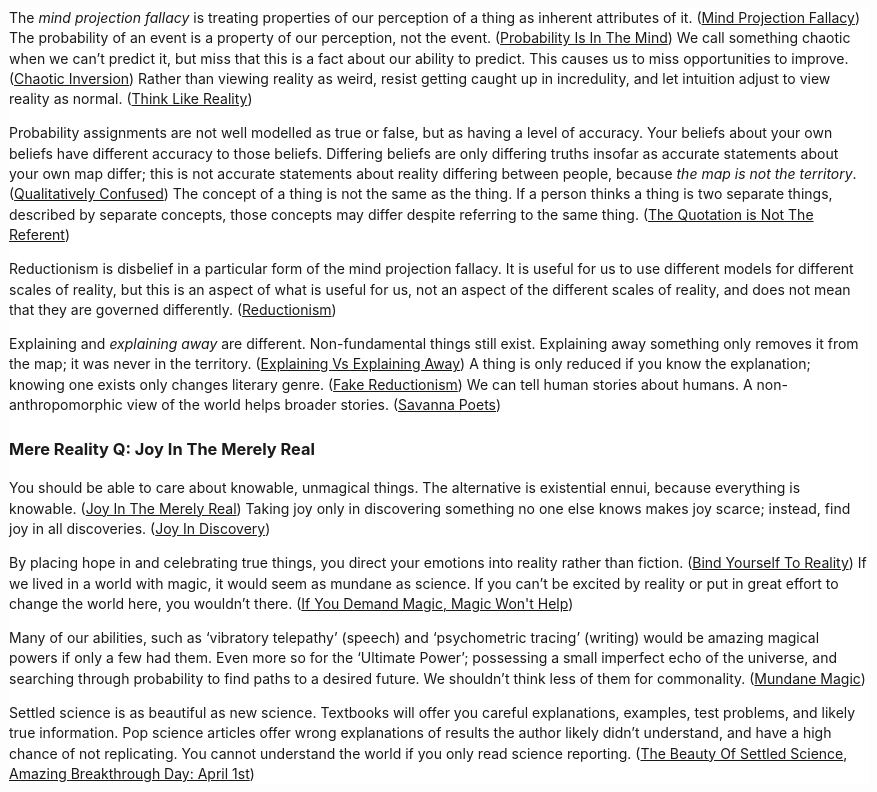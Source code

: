 The _mind projection fallacy_ is treating properties of our perception of a thing as inherent attributes of it. ([Mind Projection Fallacy](http://lesswrong.com/lw/oi/mind_projection_fallacy/)) The probability of an event is a property of our perception, not the event. ([Probability Is In The Mind](http://lesswrong.com/lw/oj/probability_is_in_the_mind/)) We call something chaotic when we can’t predict it, but miss that this is a fact about our ability to predict. This causes us to miss opportunities to improve. ([Chaotic Inversion](http://lesswrong.com/lw/wb/chaotic_inversion/)) Rather than viewing reality as weird, resist getting caught up in incredulity, and let intuition adjust to view reality as normal. ([Think Like Reality](http://lesswrong.com/lw/hs/think_like_reality/))

Probability assignments are not well modelled as true or false, but as having a level of accuracy. Your beliefs about your own beliefs have different accuracy to those beliefs. Differing beliefs are only differing truths insofar as accurate statements about your own map differ; this is not accurate statements about reality differing between people, because _the map is not the territory_. ([Qualitatively Confused](http://lesswrong.com/lw/om/qualitatively_confused/)) The concept of a thing is not the same as the thing. If a person thinks a thing is two separate things, described by separate concepts, those concepts may differ despite referring to the same thing. ([The Quotation is Not The Referent](http://lesswrong.com/lw/ok/the_quotation_is_not_the_referent/))

Reductionism is disbelief in a particular form of the mind projection fallacy. It is useful for us to use different models for different scales of reality, but this is an aspect of what is useful for us, not an aspect of the different scales of reality, and does not mean that they are governed differently. ([Reductionism](http://lesswrong.com/lw/on/reductionism/))

Explaining and _explaining away_ are different. Non-fundamental things still exist. Explaining away something only removes it from the map; it was never in the territory. ([Explaining Vs Explaining Away](http://lesswrong.com/lw/oo/explaining_vs_explaining_away/)) A thing is only reduced if you know the explanation; knowing one exists only changes literary genre. ([Fake Reductionism](http://lesswrong.com/lw/op/fake_reductionism/)) We can tell human stories about humans. A non-anthropomorphic view of the world helps broader stories. ([Savanna Poets](http://lesswrong.com/lw/oq/savanna_poets/))

### Mere Reality Q: Joy In The Merely Real

You should be able to care about knowable, unmagical things. The alternative is existential ennui, because everything is knowable. ([Joy In The Merely Real](http://lesswrong.com/lw/or/joy_in_the_merely_real/)) Taking joy only in discovering something no one else knows makes joy scarce; instead, find joy in all discoveries. ([Joy In Discovery](http://lesswrong.com/lw/os/joy_in_discovery/))

By placing hope in and celebrating true things, you direct your emotions into reality rather than fiction. ([Bind Yourself To Reality](http://lesswrong.com/lw/ot/bind_yourself_to_reality/)) If we lived in a world with magic, it would seem as mundane as science. If you can’t be excited by reality or put in great effort to change the world here, you wouldn’t there. ([If You Demand Magic, Magic Won't Help](http://lesswrong.com/lw/ou/if_you_demand_magic_magic_wont_help/))

Many of our abilities, such as ‘vibratory telepathy’ (speech) and ‘psychometric tracing’ (writing) would be amazing magical powers if only a few had them. Even more so for the ‘Ultimate Power’; possessing a small imperfect echo of the universe, and searching through probability to find paths to a desired future. We shouldn’t think less of them for commonality. ([Mundane Magic](http://lesswrong.com/lw/ve/mundane_magic/))

Settled science is as beautiful as new science. Textbooks will offer you careful explanations, examples, test problems, and likely true information. Pop science articles offer wrong explanations of results the author likely didn’t understand, and have a high chance of not replicating. You cannot understand the world if you only read science reporting. ([The Beauty Of Settled Science](http://lesswrong.com/lw/ow/the_beauty_of_settled_science/), [Amazing Breakthrough Day: April 1st](http://lesswrong.com/lw/ox/amazing_breakthrough_day_april_1st/))
